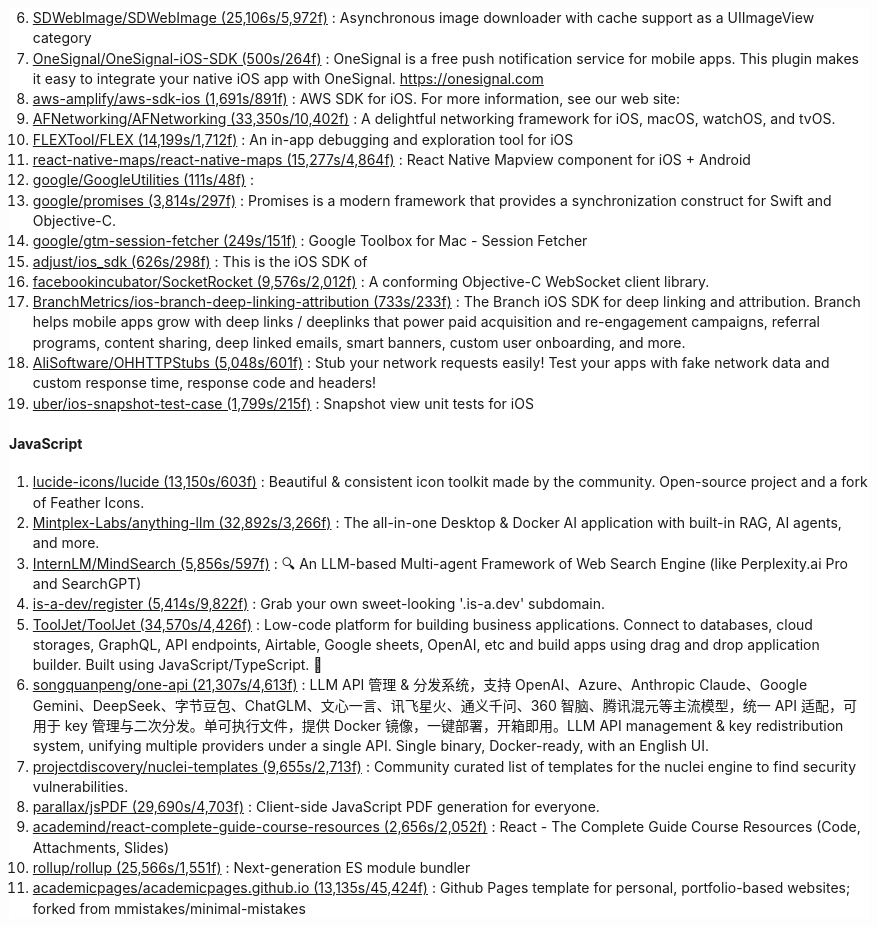 6. [SDWebImage/SDWebImage (25,106s/5,972f)](https://github.com/SDWebImage/SDWebImage) : Asynchronous image downloader with cache support as a UIImageView category
7. [OneSignal/OneSignal-iOS-SDK (500s/264f)](https://github.com/OneSignal/OneSignal-iOS-SDK) : OneSignal is a free push notification service for mobile apps. This plugin makes it easy to integrate your native iOS app with OneSignal. https://onesignal.com
8. [aws-amplify/aws-sdk-ios (1,691s/891f)](https://github.com/aws-amplify/aws-sdk-ios) : AWS SDK for iOS. For more information, see our web site:
9. [AFNetworking/AFNetworking (33,350s/10,402f)](https://github.com/AFNetworking/AFNetworking) : A delightful networking framework for iOS, macOS, watchOS, and tvOS.
10. [FLEXTool/FLEX (14,199s/1,712f)](https://github.com/FLEXTool/FLEX) : An in-app debugging and exploration tool for iOS
11. [react-native-maps/react-native-maps (15,277s/4,864f)](https://github.com/react-native-maps/react-native-maps) : React Native Mapview component for iOS + Android
12. [google/GoogleUtilities (111s/48f)](https://github.com/google/GoogleUtilities) : 
13. [google/promises (3,814s/297f)](https://github.com/google/promises) : Promises is a modern framework that provides a synchronization construct for Swift and Objective-C.
14. [google/gtm-session-fetcher (249s/151f)](https://github.com/google/gtm-session-fetcher) : Google Toolbox for Mac - Session Fetcher
15. [adjust/ios_sdk (626s/298f)](https://github.com/adjust/ios_sdk) : This is the iOS SDK of
16. [facebookincubator/SocketRocket (9,576s/2,012f)](https://github.com/facebookincubator/SocketRocket) : A conforming Objective-C WebSocket client library.
17. [BranchMetrics/ios-branch-deep-linking-attribution (733s/233f)](https://github.com/BranchMetrics/ios-branch-deep-linking-attribution) : The Branch iOS SDK for deep linking and attribution. Branch helps mobile apps grow with deep links / deeplinks that power paid acquisition and re-engagement campaigns, referral programs, content sharing, deep linked emails, smart banners, custom user onboarding, and more.
18. [AliSoftware/OHHTTPStubs (5,048s/601f)](https://github.com/AliSoftware/OHHTTPStubs) : Stub your network requests easily! Test your apps with fake network data and custom response time, response code and headers!
19. [uber/ios-snapshot-test-case (1,799s/215f)](https://github.com/uber/ios-snapshot-test-case) : Snapshot view unit tests for iOS

#### JavaScript
1. [lucide-icons/lucide (13,150s/603f)](https://github.com/lucide-icons/lucide) : Beautiful & consistent icon toolkit made by the community. Open-source project and a fork of Feather Icons.
2. [Mintplex-Labs/anything-llm (32,892s/3,266f)](https://github.com/Mintplex-Labs/anything-llm) : The all-in-one Desktop & Docker AI application with built-in RAG, AI agents, and more.
3. [InternLM/MindSearch (5,856s/597f)](https://github.com/InternLM/MindSearch) : 🔍 An LLM-based Multi-agent Framework of Web Search Engine (like Perplexity.ai Pro and SearchGPT)
4. [is-a-dev/register (5,414s/9,822f)](https://github.com/is-a-dev/register) : Grab your own sweet-looking '.is-a.dev' subdomain.
5. [ToolJet/ToolJet (34,570s/4,426f)](https://github.com/ToolJet/ToolJet) : Low-code platform for building business applications. Connect to databases, cloud storages, GraphQL, API endpoints, Airtable, Google sheets, OpenAI, etc and build apps using drag and drop application builder. Built using JavaScript/TypeScript. 🚀
6. [songquanpeng/one-api (21,307s/4,613f)](https://github.com/songquanpeng/one-api) : LLM API 管理 & 分发系统，支持 OpenAI、Azure、Anthropic Claude、Google Gemini、DeepSeek、字节豆包、ChatGLM、文心一言、讯飞星火、通义千问、360 智脑、腾讯混元等主流模型，统一 API 适配，可用于 key 管理与二次分发。单可执行文件，提供 Docker 镜像，一键部署，开箱即用。LLM API management & key redistribution system, unifying multiple providers under a single API. Single binary, Docker-ready, with an English UI.
7. [projectdiscovery/nuclei-templates (9,655s/2,713f)](https://github.com/projectdiscovery/nuclei-templates) : Community curated list of templates for the nuclei engine to find security vulnerabilities.
8. [parallax/jsPDF (29,690s/4,703f)](https://github.com/parallax/jsPDF) : Client-side JavaScript PDF generation for everyone.
9. [academind/react-complete-guide-course-resources (2,656s/2,052f)](https://github.com/academind/react-complete-guide-course-resources) : React - The Complete Guide Course Resources (Code, Attachments, Slides)
10. [rollup/rollup (25,566s/1,551f)](https://github.com/rollup/rollup) : Next-generation ES module bundler
11. [academicpages/academicpages.github.io (13,135s/45,424f)](https://github.com/academicpages/academicpages.github.io) : Github Pages template for personal, portfolio-based websites; forked from mmistakes/minimal-mistakes